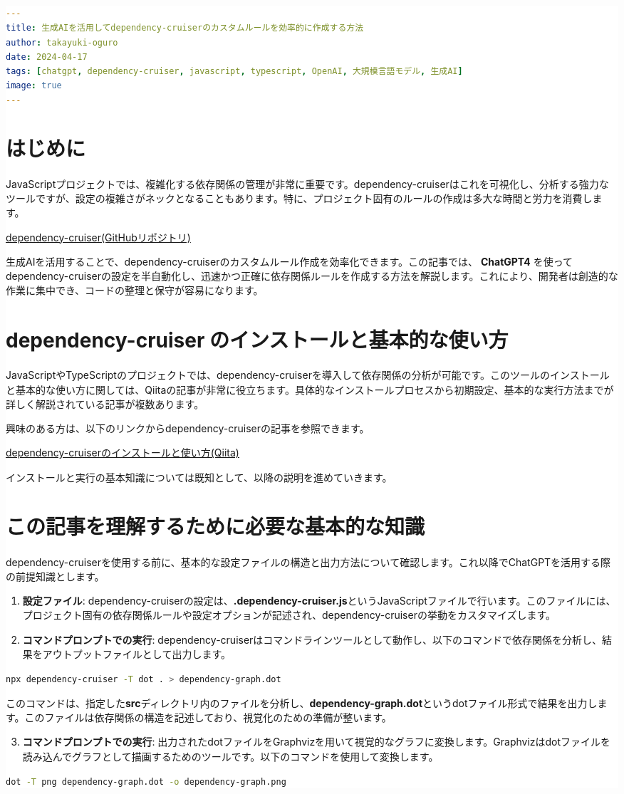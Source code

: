 ```yaml
---
title: 生成AIを活用してdependency-cruiserのカスタムルールを効率的に作成する方法
author: takayuki-oguro
date: 2024-04-17
tags: [chatgpt, dependency-cruiser, javascript, typescript, OpenAI, 大規模言語モデル, 生成AI]
image: true
---
```


# はじめに

JavaScriptプロジェクトでは、複雑化する依存関係の管理が非常に重要です。dependency-cruiserはこれを可視化し、分析する強力なツールですが、設定の複雑さがネックとなることもあります。特に、プロジェクト固有のルールの作成は多大な時間と労力を消費します。

[dependency-cruiser(GitHubリポジトリ)](https://github.com/sverweij/dependency-cruiser)

生成AIを活用することで、dependency-cruiserのカスタムルール作成を効率化できます。この記事では、 **ChatGPT4** を使ってdependency-cruiserの設定を半自動化し、迅速かつ正確に依存関係ルールを作成する方法を解説します。これにより、開発者は創造的な作業に集中でき、コードの整理と保守が容易になります。

# dependency-cruiser のインストールと基本的な使い方

JavaScriptやTypeScriptのプロジェクトでは、dependency-cruiserを導入して依存関係の分析が可能です。このツールのインストールと基本的な使い方に関しては、Qiitaの記事が非常に役立ちます。具体的なインストールプロセスから初期設定、基本的な実行方法までが詳しく解説されている記事が複数あります。

興味のある方は、以下のリンクからdependency-cruiserの記事を参照できます。

[dependency-cruiserのインストールと使い方(Qiita)](https://qiita.com/search?q=dependency-cruiser)

インストールと実行の基本知識については既知として、以降の説明を進めていきます。

# この記事を理解するために必要な基本的な知識

dependency-cruiserを使用する前に、基本的な設定ファイルの構造と出力方法について確認します。これ以降でChatGPTを活用する際の前提知識とします。

1. **設定ファイル**:
dependency-cruiserの設定は、**.dependency-cruiser.js**というJavaScriptファイルで行います。このファイルには、プロジェクト固有の依存関係ルールや設定オプションが記述され、dependency-cruiserの挙動をカスタマイズします。

2. **コマンドプロンプトでの実行**:
dependency-cruiserはコマンドラインツールとして動作し、以下のコマンドで依存関係を分析し、結果をアウトプットファイルとして出力します。

```bash
npx dependency-cruiser -T dot . > dependency-graph.dot
```

   このコマンドは、指定した**src**ディレクトリ内のファイルを分析し、**dependency-graph.dot**というdotファイル形式で結果を出力します。このファイルは依存関係の構造を記述しており、視覚化のための準備が整います。

3. **コマンドプロンプトでの実行**:
出力されたdotファイルをGraphvizを用いて視覚的なグラフに変換します。Graphvizはdotファイルを読み込んでグラフとして描画するためのツールです。以下のコマンドを使用して変換します。

```bash
dot -T png dependency-graph.dot -o dependency-graph.png
```
